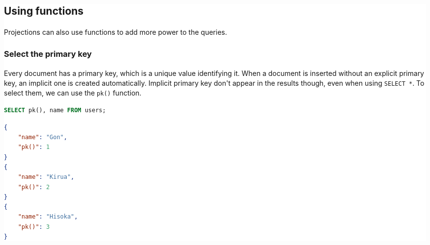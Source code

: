 ## Using functions

Projections can also use functions to add more power to the queries.

### Select the primary key

Every document has a primary key, which is a unique value identifying it.
When a document is inserted without an explicit primary key, an implicit one is created automatically. Implicit primary key don't appear in the results though, even when using `SELECT *`.
To select them, we can use the `pk()` function.

```sql
SELECT pk(), name FROM users;
```

```json
{
    "name": "Gon",
    "pk()": 1
}
{
    "name": "Kirua",
    "pk()": 2
}
{
    "name": "Hisoka",
    "pk()": 3
}
```
